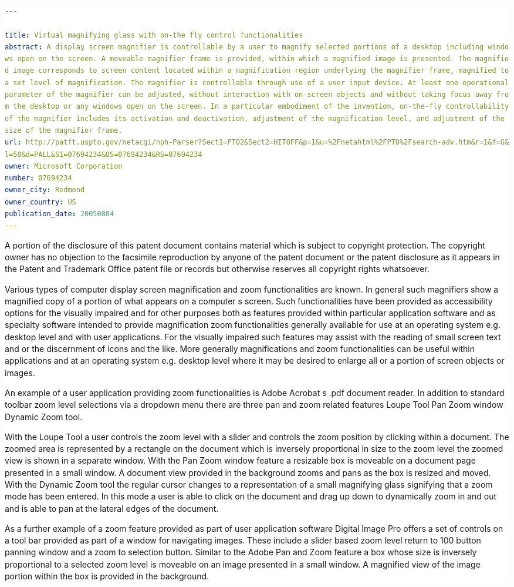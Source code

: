 ```yaml
---

title: Virtual magnifying glass with on-the fly control functionalities
abstract: A display screen magnifier is controllable by a user to magnify selected portions of a desktop including windows open on the screen. A moveable magnifier frame is provided, within which a magnified image is presented. The magnified image corresponds to screen content located within a magnification region underlying the magnifier frame, magnified to a set level of magnification. The magnifier is controllable through use of a user input device. At least one operational parameter of the magnifier can be adjusted, without interaction with on-screen objects and without taking focus away from the desktop or any windows open on the screen. In a particular embodiment of the invention, on-the-fly controllability of the magnifier includes its activation and deactivation, adjustment of the magnification level, and adjustment of the size of the magnifier frame.
url: http://patft.uspto.gov/netacgi/nph-Parser?Sect1=PTO2&Sect2=HITOFF&p=1&u=%2Fnetahtml%2FPTO%2Fsearch-adv.htm&r=1&f=G&l=50&d=PALL&S1=07694234&OS=07694234&RS=07694234
owner: Microsoft Corporation
number: 07694234
owner_city: Redmond
owner_country: US
publication_date: 20050804
---
```

A portion of the disclosure of this patent document contains material which is subject to copyright protection. The copyright owner has no objection to the facsimile reproduction by anyone of the patent document or the patent disclosure as it appears in the Patent and Trademark Office patent file or records but otherwise reserves all copyright rights whatsoever.

Various types of computer display screen magnification and zoom functionalities are known. In general such magnifiers show a magnified copy of a portion of what appears on a computer s screen. Such functionalities have been provided as accessibility options for the visually impaired and for other purposes both as features provided within particular application software and as specialty software intended to provide magnification zoom functionalities generally available for use at an operating system e.g. desktop level and with user applications. For the visually impaired such features may assist with the reading of small screen text and or the discernment of icons and the like. More generally magnifications and zoom functionalities can be useful within applications and at an operating system e.g. desktop level where it may be desired to enlarge all or a portion of screen objects or images.

An example of a user application providing zoom functionalities is Adobe Acrobat s .pdf document reader. In addition to standard toolbar zoom level selections via a dropdown menu there are three pan and zoom related features Loupe Tool Pan Zoom window Dynamic Zoom tool.

With the Loupe Tool a user controls the zoom level with a slider and controls the zoom position by clicking within a document. The zoomed area is represented by a rectangle on the document which is inversely proportional in size to the zoom level the zoomed view is shown in a separate window. With the Pan Zoom window feature a resizable box is moveable on a document page presented in a small window. A document view provided in the background zooms and pans as the box is resized and moved. With the Dynamic Zoom tool the regular cursor changes to a representation of a small magnifying glass signifying that a zoom mode has been entered. In this mode a user is able to click on the document and drag up down to dynamically zoom in and out and is able to pan at the lateral edges of the document.

As a further example of a zoom feature provided as part of user application software Digital Image Pro offers a set of controls on a tool bar provided as part of a window for navigating images. These include a slider based zoom level return to 100 button panning window and a zoom to selection button. Similar to the Adobe Pan and Zoom feature a box whose size is inversely proportional to a selected zoom level is moveable on an image presented in a small window. A magnified view of the image portion within the box is provided in the background.
